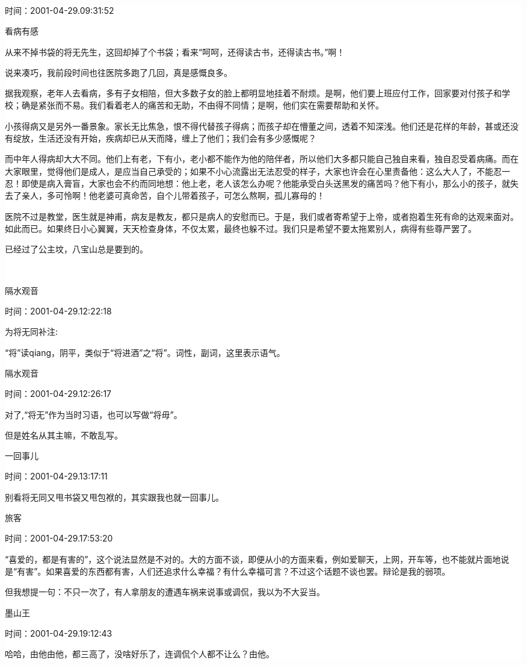 时间：2001-04-29.09:31:52 

看病有感  

从来不掉书袋的将无先生，这回却掉了个书袋；看来“呵呵，还得读古书，还得读古书。”啊！ 

说来凑巧，我前段时间也往医院多跑了几回，真是感慨良多。 

据我观察，老年人去看病，多有子女相陪，但大多数子女的脸上都明显地挂着不耐烦。是啊，他们要上班应付工作，回家要对付孩子和学校；确是紧张而不易。我们看着老人的痛苦和无助，不由得不同情；是啊，他们实在需要帮助和关怀。 

小孩得病又是另外一番景象。家长无比焦急，恨不得代替孩子得病；而孩子却在懵董之间，透着不知深浅。他们还是花样的年龄，甚或还没有绽放，生活还没有开始，疾病却已从天而降，缠上了他们；我们会有多少感慨呢？ 

而中年人得病却大大不同。他们上有老，下有小，老小都不能作为他的陪伴者，所以他们大多都只能自己独自来看，独自忍受着病痛。而在大家眼里，觉得他们是成人，是应当自己承受的；如果不小心流露出无法忍受的样子，大家也许会在心里责备他：这么大人了，不能忍一忍！即使是病入膏盲，大家也会不约而同地想：他上老，老人该怎么办呢？他能承受白头送黑发的痛苦吗？他下有小，那么小的孩子，就失去了亲人，多可怜啊！他老婆可真命苦，自个儿带着孩子，可怎么熬啊，孤儿寡母的！ 

医院不过是教堂，医生就是神甫，病友是教友，都只是病人的安慰而已。于是，我们或者寄希望于上帝，或者抱着生死有命的达观来面对。如此而已。如果终日小心翼翼，天天检查身体，不仅太累，最终也躲不过。我们只是希望不要太拖累别人，病得有些尊严罢了。 

已经过了公主坟，八宝山总是要到的。 

　

隔水观音

时间：2001-04-29.12:22:18 

为将无同补注: 

“将”读qiang，阴平，类似于“将进酒”之“将”。词性，副词，这里表示语气。


隔水观音

时间：2001-04-29.12:26:17 

对了,“将无”作为当时习语，也可以写做“将毋”。 

但是姓名从其主嘛，不敢乱写。


一回事儿

时间：2001-04-29.13:17:11 

别看将无同又甩书袋又甩包袱的，其实跟我也就一回事儿。


旅客

时间：2001-04-29.17:53:20 

“喜爱的，都是有害的”，这个说法显然是不对的。大的方面不谈，即便从小的方面来看，例如爱聊天，上网，开车等，也不能就片面地说是“有害”。如果喜爱的东西都有害，人们还追求什么幸福？有什么幸福可言？不过这个话题不谈也罢。辩论是我的弱项。 

 但我想提一句：不只一次了，有人拿朋友的遭遇车祸来说事或调侃，我以为不大妥当。 


墨山王

时间：2001-04-29.19:12:43 

哈哈，由他由他，都三高了，没啥好乐了，连调侃个人都不让么？由他。

